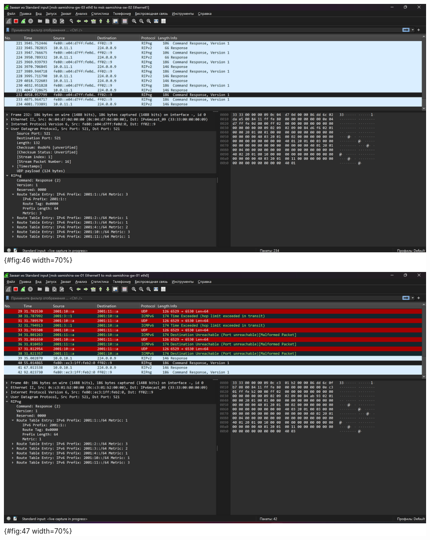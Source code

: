 ![Захваченный трафик Response](image/46.png){#fig:46 width=70%}

![Захваченный трафик Response](image/47.png){#fig:47 width=70%}
